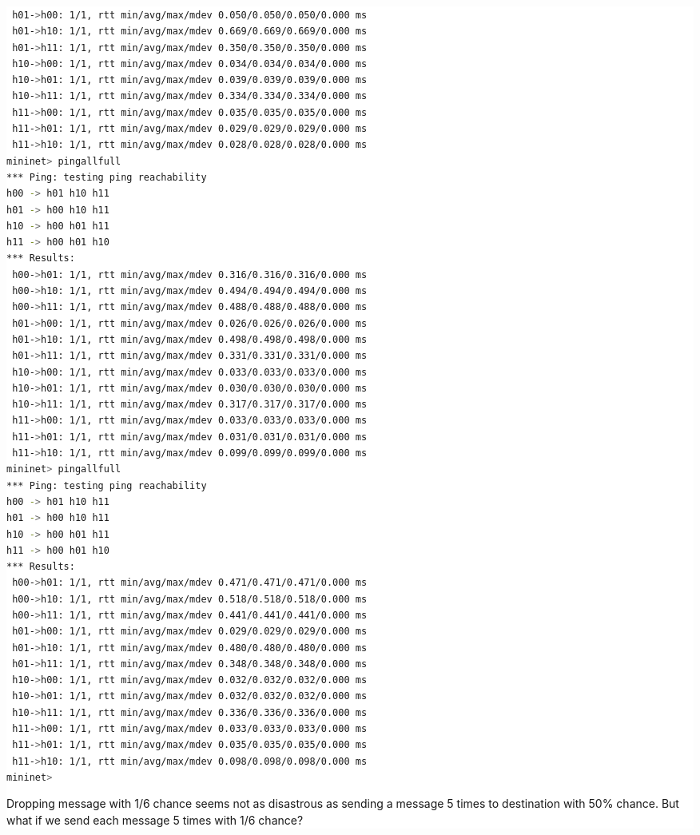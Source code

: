 ```bash
 h01->h00: 1/1, rtt min/avg/max/mdev 0.050/0.050/0.050/0.000 ms
 h01->h10: 1/1, rtt min/avg/max/mdev 0.669/0.669/0.669/0.000 ms
 h01->h11: 1/1, rtt min/avg/max/mdev 0.350/0.350/0.350/0.000 ms
 h10->h00: 1/1, rtt min/avg/max/mdev 0.034/0.034/0.034/0.000 ms
 h10->h01: 1/1, rtt min/avg/max/mdev 0.039/0.039/0.039/0.000 ms
 h10->h11: 1/1, rtt min/avg/max/mdev 0.334/0.334/0.334/0.000 ms
 h11->h00: 1/1, rtt min/avg/max/mdev 0.035/0.035/0.035/0.000 ms
 h11->h01: 1/1, rtt min/avg/max/mdev 0.029/0.029/0.029/0.000 ms
 h11->h10: 1/1, rtt min/avg/max/mdev 0.028/0.028/0.028/0.000 ms
mininet> pingallfull
*** Ping: testing ping reachability
h00 -> h01 h10 h11 
h01 -> h00 h10 h11 
h10 -> h00 h01 h11 
h11 -> h00 h01 h10 
*** Results: 
 h00->h01: 1/1, rtt min/avg/max/mdev 0.316/0.316/0.316/0.000 ms
 h00->h10: 1/1, rtt min/avg/max/mdev 0.494/0.494/0.494/0.000 ms
 h00->h11: 1/1, rtt min/avg/max/mdev 0.488/0.488/0.488/0.000 ms
 h01->h00: 1/1, rtt min/avg/max/mdev 0.026/0.026/0.026/0.000 ms
 h01->h10: 1/1, rtt min/avg/max/mdev 0.498/0.498/0.498/0.000 ms
 h01->h11: 1/1, rtt min/avg/max/mdev 0.331/0.331/0.331/0.000 ms
 h10->h00: 1/1, rtt min/avg/max/mdev 0.033/0.033/0.033/0.000 ms
 h10->h01: 1/1, rtt min/avg/max/mdev 0.030/0.030/0.030/0.000 ms
 h10->h11: 1/1, rtt min/avg/max/mdev 0.317/0.317/0.317/0.000 ms
 h11->h00: 1/1, rtt min/avg/max/mdev 0.033/0.033/0.033/0.000 ms
 h11->h01: 1/1, rtt min/avg/max/mdev 0.031/0.031/0.031/0.000 ms
 h11->h10: 1/1, rtt min/avg/max/mdev 0.099/0.099/0.099/0.000 ms
mininet> pingallfull
*** Ping: testing ping reachability
h00 -> h01 h10 h11 
h01 -> h00 h10 h11 
h10 -> h00 h01 h11 
h11 -> h00 h01 h10 
*** Results: 
 h00->h01: 1/1, rtt min/avg/max/mdev 0.471/0.471/0.471/0.000 ms
 h00->h10: 1/1, rtt min/avg/max/mdev 0.518/0.518/0.518/0.000 ms
 h00->h11: 1/1, rtt min/avg/max/mdev 0.441/0.441/0.441/0.000 ms
 h01->h00: 1/1, rtt min/avg/max/mdev 0.029/0.029/0.029/0.000 ms
 h01->h10: 1/1, rtt min/avg/max/mdev 0.480/0.480/0.480/0.000 ms
 h01->h11: 1/1, rtt min/avg/max/mdev 0.348/0.348/0.348/0.000 ms
 h10->h00: 1/1, rtt min/avg/max/mdev 0.032/0.032/0.032/0.000 ms
 h10->h01: 1/1, rtt min/avg/max/mdev 0.032/0.032/0.032/0.000 ms
 h10->h11: 1/1, rtt min/avg/max/mdev 0.336/0.336/0.336/0.000 ms
 h11->h00: 1/1, rtt min/avg/max/mdev 0.033/0.033/0.033/0.000 ms
 h11->h01: 1/1, rtt min/avg/max/mdev 0.035/0.035/0.035/0.000 ms
 h11->h10: 1/1, rtt min/avg/max/mdev 0.098/0.098/0.098/0.000 ms
mininet>
```

Dropping message with 1/6 chance seems not as disastrous as sending
a message 5 times to destination with 50% chance. But what if we send
each message 5 times with 1/6 chance?
